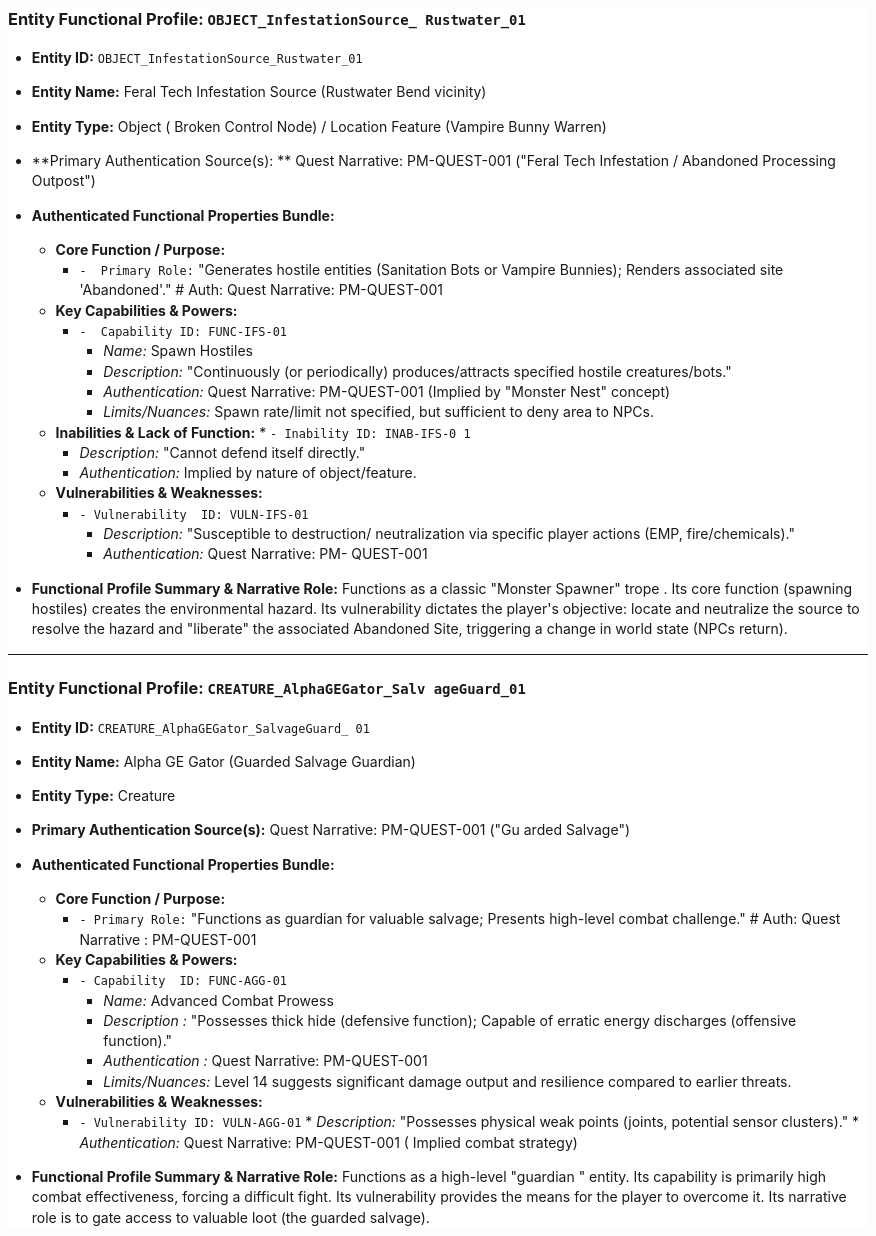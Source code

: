 ### Entity Functional Profile: `OBJECT_InfestationSource_ Rustwater_01`

*   **Entity ID:** `OBJECT_InfestationSource_Rustwater_01`
 *   **Entity Name:** Feral Tech Infestation Source (Rustwater Bend vicinity)
*   **Entity Type:** Object ( Broken Control Node) / Location Feature (Vampire Bunny Warren)
*   **Primary Authentication Source(s): ** Quest Narrative: PM-QUEST-001 ("Feral Tech Infestation / Abandoned Processing Outpost") 

*   **Authenticated Functional Properties Bundle:**
    *   **Core Function / Purpose:**
        *   `-  Primary Role:` "Generates hostile entities (Sanitation Bots or Vampire Bunnies); Renders associated site 'Abandoned'." #  Auth: Quest Narrative: PM-QUEST-001
    *   **Key Capabilities & Powers:**
        *   `-  Capability ID: FUNC-IFS-01`
            *   *Name:* Spawn Hostiles
            *    *Description:* "Continuously (or periodically) produces/attracts specified hostile creatures/bots."
            *    *Authentication:* Quest Narrative: PM-QUEST-001 (Implied by "Monster Nest" concept)
            *    *Limits/Nuances:* Spawn rate/limit not specified, but sufficient to deny area to NPCs.
    *    **Inabilities & Lack of Function:**
        *   `- Inability ID: INAB-IFS-0 1`
            *   *Description:* "Cannot defend itself directly."
            *   *Authentication:* Implied by nature  of object/feature.
    *   **Vulnerabilities & Weaknesses:**
        *   `- Vulnerability  ID: VULN-IFS-01`
            *   *Description:* "Susceptible to destruction/ neutralization via specific player actions (EMP, fire/chemicals)."
            *   *Authentication:* Quest Narrative: PM- QUEST-001
*   **Functional Profile Summary & Narrative Role:** Functions as a classic "Monster Spawner" trope . Its core function (spawning hostiles) creates the environmental hazard. Its vulnerability dictates the player's objective: locate  and neutralize the source to resolve the hazard and "liberate" the associated Abandoned Site, triggering a change in world  state (NPCs return).

---

### Entity Functional Profile: `CREATURE_AlphaGEGator_Salv ageGuard_01`

*   **Entity ID:** `CREATURE_AlphaGEGator_SalvageGuard_ 01`
*   **Entity Name:** Alpha GE Gator (Guarded Salvage Guardian)
*   **Entity Type:**  Creature
*   **Primary Authentication Source(s):** Quest Narrative: PM-QUEST-001 ("Gu arded Salvage")

*   **Authenticated Functional Properties Bundle:**
    *   **Core Function / Purpose:**
         *   `- Primary Role:` "Functions as guardian for valuable salvage; Presents high-level combat challenge." # Auth: Quest Narrative : PM-QUEST-001
    *   **Key Capabilities & Powers:**
        *   `- Capability  ID: FUNC-AGG-01`
            *   *Name:* Advanced Combat Prowess
            *   *Description :* "Possesses thick hide (defensive function); Capable of erratic energy discharges (offensive function)."
            *   *Authentication :* Quest Narrative: PM-QUEST-001
            *   *Limits/Nuances:* Level 14 suggests  significant damage output and resilience compared to earlier threats.
    *   **Vulnerabilities & Weaknesses:**
        *    `- Vulnerability ID: VULN-AGG-01`
            *   *Description:* "Possesses physical  weak points (joints, potential sensor clusters)."
            *   *Authentication:* Quest Narrative: PM-QUEST-001 ( Implied combat strategy)
*   **Functional Profile Summary & Narrative Role:** Functions as a high-level "guardian " entity. Its capability is primarily high combat effectiveness, forcing a difficult fight. Its vulnerability provides the means for the player to  overcome it. Its narrative role is to gate access to valuable loot (the guarded salvage).
